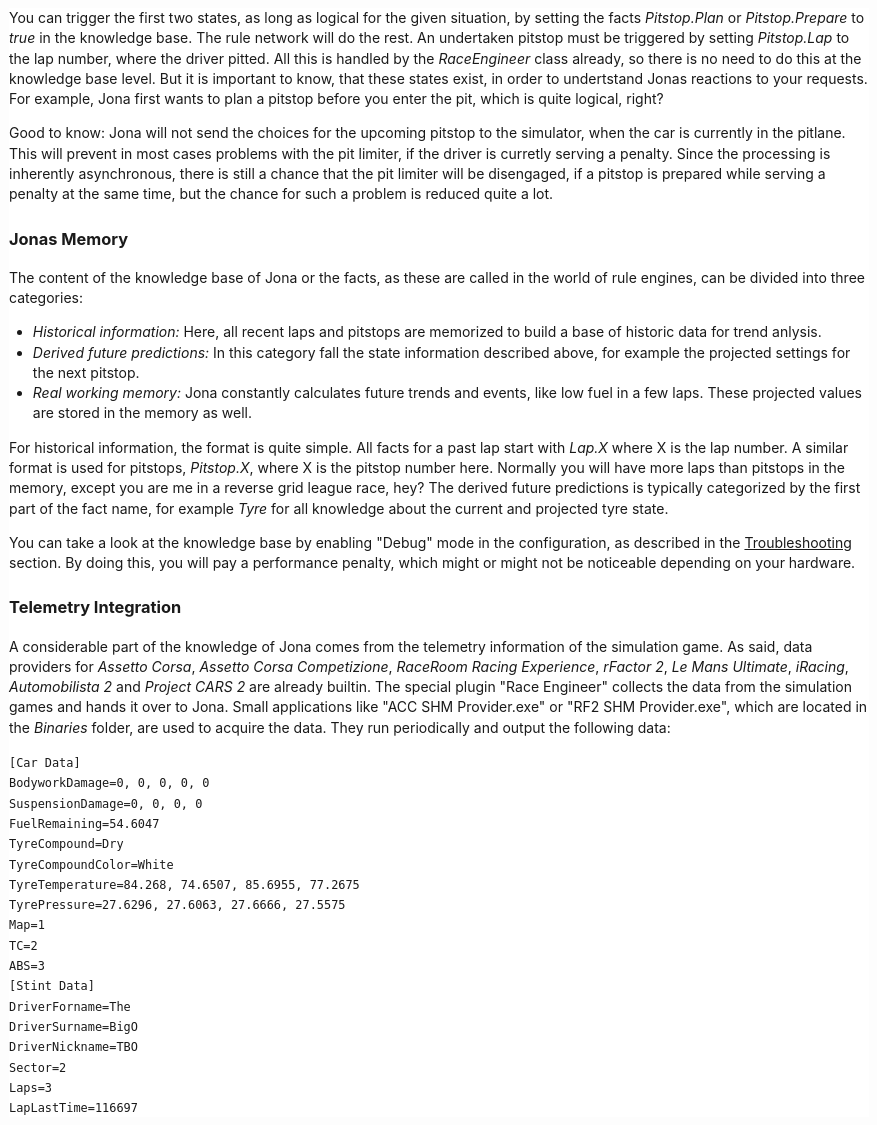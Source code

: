 You can trigger the first two states, as long as logical for the given situation, by setting the facts *Pitstop.Plan* or *Pitstop.Prepare* to *true* in the knowledge base. The rule network will do the rest. An undertaken pitstop must be triggered by setting *Pitstop.Lap* to the lap number, where the driver pitted. All this is handled by the *RaceEngineer* class already, so there is no need to do this at the knowledge base level. But it is important to know, that these states exist, in order to undertstand Jonas reactions to your requests. For example, Jona first wants to plan a pitstop before you enter the pit, which is quite logical, right? 

Good to know: Jona will not send the choices for the upcoming pitstop to the simulator, when the car is currently in the pitlane. This will prevent in most cases problems with the pit limiter, if the driver is curretly serving a penalty. Since the processing is inherently asynchronous, there is still a chance that the pit limiter will be disengaged, if a pitstop is prepared while serving a penalty at the same time, but the chance for such a problem is reduced quite a lot.

### Jonas Memory

The content of the knowledge base of Jona or the facts, as these are called in the world of rule engines, can be divided into three categories:

  - *Historical information:* Here, all recent laps and pitstops are memorized to build a base of historic data for trend anlysis.
  - *Derived future predictions:* In this category fall the state information described above, for example the projected settings for the next pitstop.
  - *Real working memory:* Jona constantly calculates future trends and events, like low fuel in a few laps. These projected values are stored in the memory as well.
  
For historical information, the format is quite simple. All facts for a past lap start with *Lap.X* where X is the lap number. A similar format is used for pitstops, *Pitstop.X*, where X is the pitstop number here. Normally you will have more laps than pitstops in the memory, except you are me in a reverse grid league race, hey?
The derived future predictions is typically categorized by the first part of the fact name, for example *Tyre* for all knowledge about the current and projected tyre state.

You can take a look at the knowledge base by enabling "Debug" mode in the configuration, as described in the [Troubleshooting](https://github.com/SeriousOldMan/Simulator-Controller/wiki/AI-Race-Engineer#troubleshooting) section. By doing this, you will pay a performance penalty, which might or might not be noticeable depending on your hardware.

### Telemetry Integration

A considerable part of the knowledge of Jona comes from the telemetry information of the simulation game. As said, data providers for *Assetto Corsa*, *Assetto Corsa Competizione*, *RaceRoom Racing Experience*, *rFactor 2*, *Le Mans Ultimate*, *iRacing*, *Automobilista 2* and *Project CARS 2* are already builtin. The special plugin "Race Engineer" collects the data from the simulation games and hands it over to Jona. Small applications like "ACC SHM Provider.exe" or "RF2 SHM Provider.exe", which are located in the *Binaries* folder, are used to acquire the data. They run periodically and output the following data:

	[Car Data]
	BodyworkDamage=0, 0, 0, 0, 0
	SuspensionDamage=0, 0, 0, 0
	FuelRemaining=54.6047
	TyreCompound=Dry
	TyreCompoundColor=White
	TyreTemperature=84.268, 74.6507, 85.6955, 77.2675
	TyrePressure=27.6296, 27.6063, 27.6666, 27.5575
	Map=1
	TC=2
	ABS=3
	[Stint Data]
	DriverForname=The
	DriverSurname=BigO
	DriverNickname=TBO
	Sector=2
	Laps=3
	LapLastTime=116697